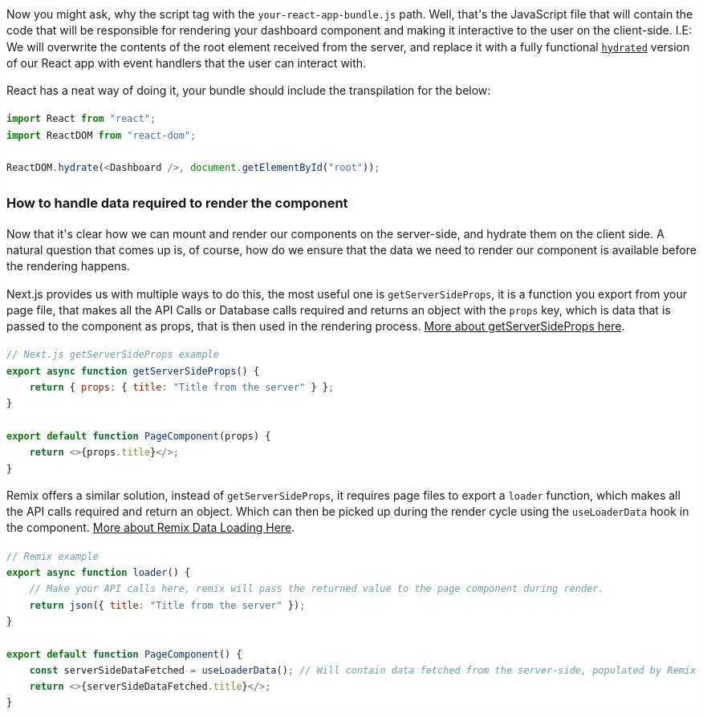 Now you might ask, why the script tag with the `your-react-app-bundle.js` path. Well, that's the JavaScript file that will contain the code that will be responsible for rendering your dashboard component and making it interactive to the user on the client-side. I.E: We will overwrite the contents of the root element received from the server, and replace it with a fully functional [`hydrated`](https://reactjs.org/docs/react-dom.html#hydrate) version of our React app with event handlers that the user can interact with.

React has a neat way of doing it, your bundle should include the transpilation for the below:

```javascript
import React from "react";
import ReactDOM from "react-dom";

ReactDOM.hydrate(<Dashboard />, document.getElementById("root"));
```

### How to handle data required to render the component

Now that it's clear how we can mount and render our components on the server-side, and hydrate them on the client side. A natural question that comes up is, of course, how do we ensure that the data we need to render our component is available before the rendering happens.

Next.js provides us with multiple ways to do this, the most useful one is `getServerSideProps`, it is a function you export from your page file, that makes all the API Calls or Database calls required and returns an object with the `props` key, which is data that is passed to the component as props, that is then used in the rendering process. [More about getServerSideProps here](https://nextjs.org/docs/basic-features/data-fetching/get-server-side-props).

```javascript
// Next.js getServerSideProps example
export async function getServerSideProps() {
	return { props: { title: "Title from the server" } };
}

export default function PageComponent(props) {
	return <>{props.title}</>;
}
```

Remix offers a similar solution, instead of `getServerSideProps`, it requires page files to export a `loader` function, which makes all the API calls required and return an object. Which can then be picked up during the render cycle using the `useLoaderData` hook in the component. [More about Remix Data Loading Here](https://remix.run/docs/en/v1/tutorials/blog#loading-data).

```javascript
// Remix example
export async function loader() {
	// Make your API calls here, remix will pass the returned value to the page component during render.
	return json({ title: "Title from the server" });
}

export default function PageComponent() {
	const serverSideDataFetched = useLoaderData(); // Will contain data fetched from the server-side, populated by Remix
	return <>{serverSideDataFetched.title}</>;
}
```
